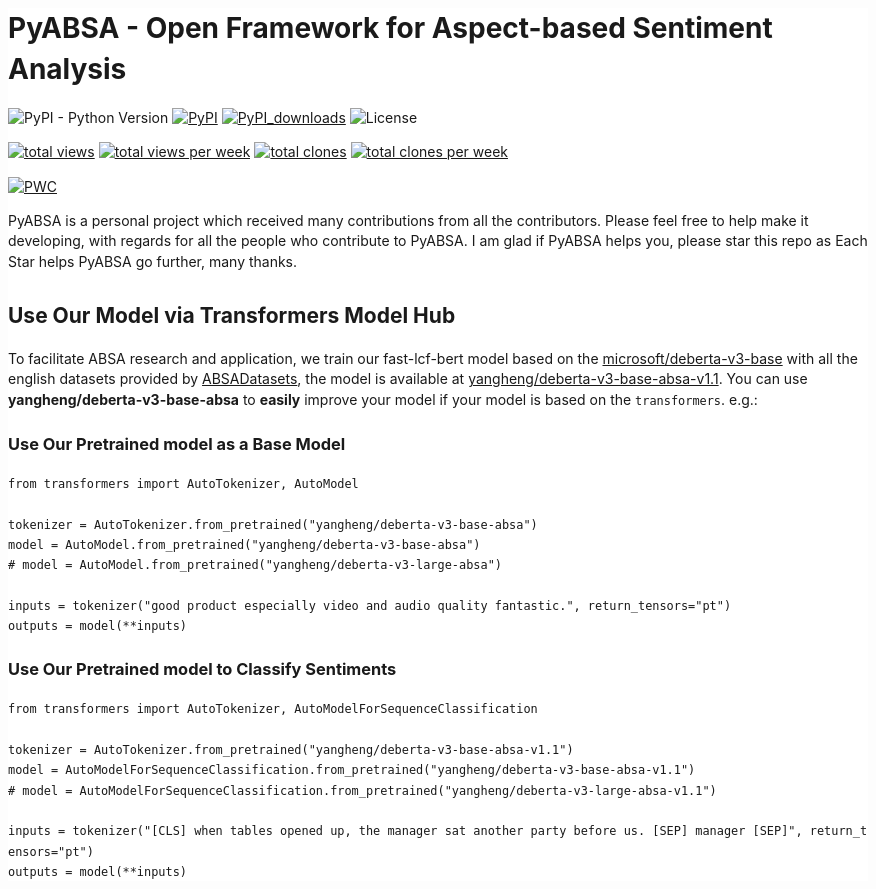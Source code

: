 # PyABSA - Open Framework for Aspect-based Sentiment Analysis

![PyPI - Python Version](https://img.shields.io/badge/python-3.6-blue.svg)
[![PyPI](https://img.shields.io/pypi/v/pyabsa)](https://pypi.org/project/pyabsa/)
[![PyPI_downloads](https://img.shields.io/pypi/dm/pyabsa)](https://pypi.org/project/pyabsa/)
![License](https://img.shields.io/pypi/l/pyabsa?logo=PyABSA)

[![total views](https://raw.githubusercontent.com/yangheng95/PyABSA/traffic/total_views.svg)](https://github.com/yangheng95/PyABSA/tree/traffic#-total-traffic-data-badge)
[![total views per week](https://raw.githubusercontent.com/yangheng95/PyABSA/traffic/total_views_per_week.svg)](https://github.com/yangheng95/PyABSA/tree/traffic#-total-traffic-data-badge)
[![total clones](https://raw.githubusercontent.com/yangheng95/PyABSA/traffic/total_clones.svg)](https://github.com/yangheng95/PyABSA/tree/traffic#-total-traffic-data-badge)
[![total clones per week](https://raw.githubusercontent.com/yangheng95/PyABSA/traffic/total_clones_per_week.svg)](https://github.com/yangheng95/PyABSA/tree/traffic#-total-traffic-data-badge)

[![PWC](https://img.shields.io/endpoint.svg?url=https://paperswithcode.com/badge/back-to-reality-leveraging-pattern-driven/aspect-based-sentiment-analysis-on-semeval)](https://paperswithcode.com/sota/aspect-based-sentiment-analysis-on-semeval?p=back-to-reality-leveraging-pattern-driven)

PyABSA is a personal project which received many contributions from all the contributors. Please feel free to help make
it developing, with regards for all the people who contribute to PyABSA. I am glad if PyABSA helps you, please star this
repo as Each Star helps PyABSA go further, many thanks.

## Use Our Model via Transformers Model Hub
To facilitate ABSA research and application, we train our fast-lcf-bert model based on the [microsoft/deberta-v3-base](https://huggingface.co/microsoft/deberta-v3-base) with all the english datasets 
provided by [ABSADatasets](https://github.com/yangheng95/ABSADatasets), the model is available at [yangheng/deberta-v3-base-absa-v1.1](https://huggingface.co/yangheng/deberta-v3-base-absa-v1.1). You can use **yangheng/deberta-v3-base-absa**
to **easily** improve your model if your model is based on the `transformers`. e.g.:
### Use Our Pretrained model as a Base Model
```python3
from transformers import AutoTokenizer, AutoModel

tokenizer = AutoTokenizer.from_pretrained("yangheng/deberta-v3-base-absa")
model = AutoModel.from_pretrained("yangheng/deberta-v3-base-absa")
# model = AutoModel.from_pretrained("yangheng/deberta-v3-large-absa")

inputs = tokenizer("good product especially video and audio quality fantastic.", return_tensors="pt")
outputs = model(**inputs)
```
### Use Our Pretrained model to Classify Sentiments
```python3
from transformers import AutoTokenizer, AutoModelForSequenceClassification

tokenizer = AutoTokenizer.from_pretrained("yangheng/deberta-v3-base-absa-v1.1")
model = AutoModelForSequenceClassification.from_pretrained("yangheng/deberta-v3-base-absa-v1.1")
# model = AutoModelForSequenceClassification.from_pretrained("yangheng/deberta-v3-large-absa-v1.1")

inputs = tokenizer("[CLS] when tables opened up, the manager sat another party before us. [SEP] manager [SEP]", return_tensors="pt")
outputs = model(**inputs)
```
